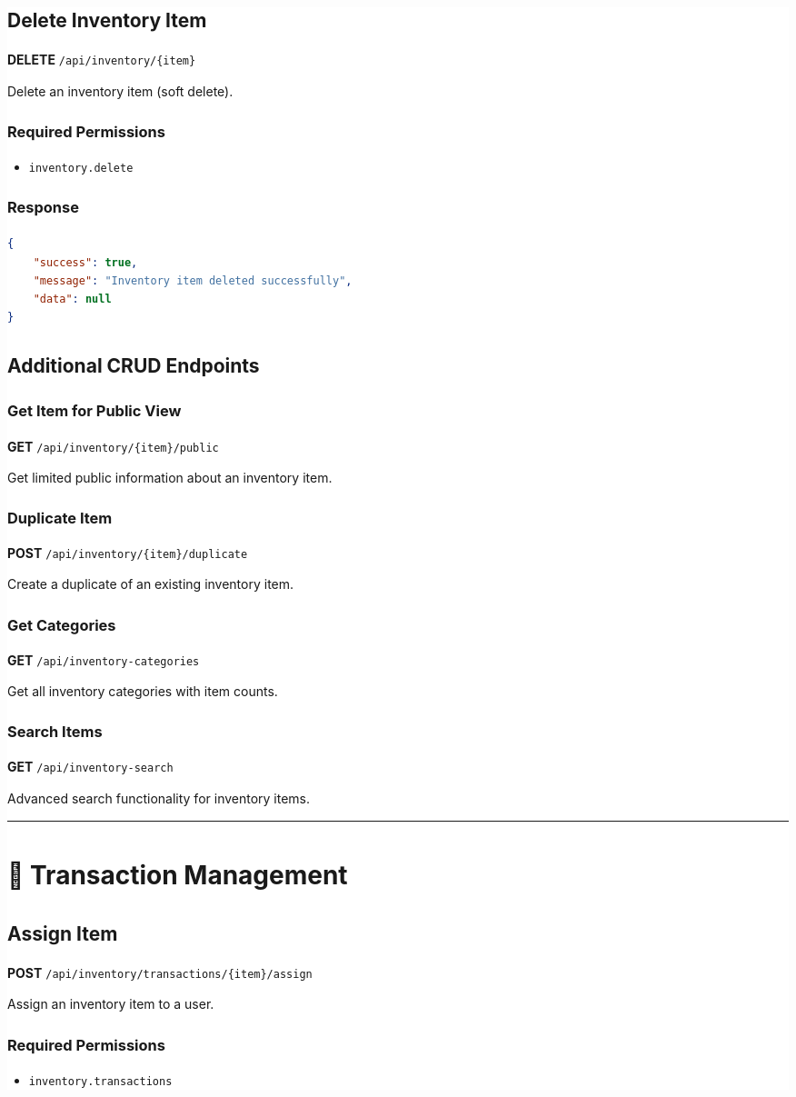 ## Delete Inventory Item
**DELETE** `/api/inventory/{item}`

Delete an inventory item (soft delete).

### Required Permissions
- `inventory.delete`

### Response
```json
{
    "success": true,
    "message": "Inventory item deleted successfully",
    "data": null
}
```

## Additional CRUD Endpoints

### Get Item for Public View
**GET** `/api/inventory/{item}/public`

Get limited public information about an inventory item.

### Duplicate Item
**POST** `/api/inventory/{item}/duplicate`

Create a duplicate of an existing inventory item.

### Get Categories
**GET** `/api/inventory-categories`

Get all inventory categories with item counts.

### Search Items
**GET** `/api/inventory-search`

Advanced search functionality for inventory items.

---

# 💱 Transaction Management

## Assign Item
**POST** `/api/inventory/transactions/{item}/assign`

Assign an inventory item to a user.

### Required Permissions
- `inventory.transactions`
